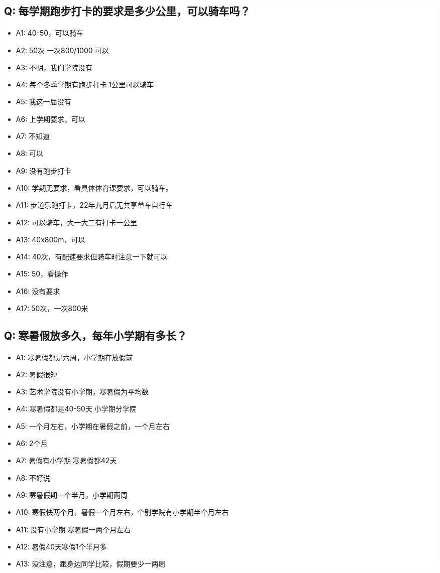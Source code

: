 ## Q: 每学期跑步打卡的要求是多少公里，可以骑车吗？

- A1: 40-50，可以骑车

- A2: 50次 一次800/1000 可以

- A3: 不明，我们学院没有

- A4: 每个冬季学期有跑步打卡 1公里可以骑车

- A5: 我这一届没有

- A6: 上学期要求，可以

- A7: 不知道

- A8: 可以

- A9: 没有跑步打卡

- A10: 学期无要求，看具体体育课要求，可以骑车。

- A11: 步道乐跑打卡，22年九月后无共享单车自行车

- A12: 可以骑车，大一大二有打卡一公里

- A13: 40x800m，可以

- A14: 40次，有配速要求但骑车时注意一下就可以

- A15: 50，看操作

- A16: 没有要求

- A17: 50次，一次800米

## Q: 寒暑假放多久，每年小学期有多长？

- A1: 寒暑假都是六周，小学期在放假前

- A2: 暑假很短

- A3: 艺术学院没有小学期，寒暑假为平均数

- A4: 寒暑假都是40-50天 小学期分学院

- A5: 一个月左右，小学期在暑假之前，一个月左右

- A6: 2个月

- A7: 暑假有小学期 寒暑假都42天

- A8: 不好说

- A9: 寒暑假期一个半月，小学期两周

- A10: 寒假快两个月，暑假一个月左右，个别学院有小学期半个月左右

- A11: 没有小学期 寒暑假一两个月左右

- A12: 暑假40天寒假1个半月多

- A13: 没注意，跟身边同学比较，假期要少一两周
